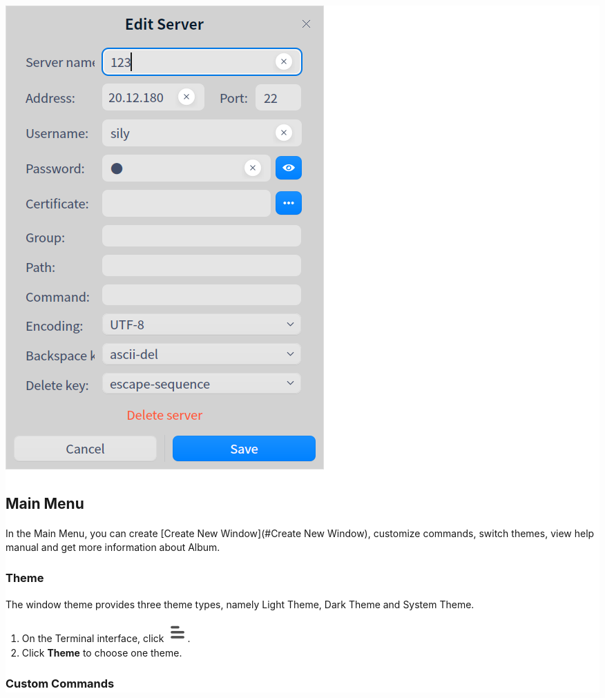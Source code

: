 ![0|groupssh](jpg/deletessh.png)

## Main Menu

In the Main Menu, you can create [Create New Window](#Create New Window), customize commands, switch themes, view help manual and get more information about Album.

### Theme ###

The window theme provides three theme types, namely Light Theme, Dark Theme and System Theme.

1. On the Terminal interface, click ![main_menu](icon/icon_menu.svg).
2. Click **Theme** to choose one theme.

### Custom Commands ###
